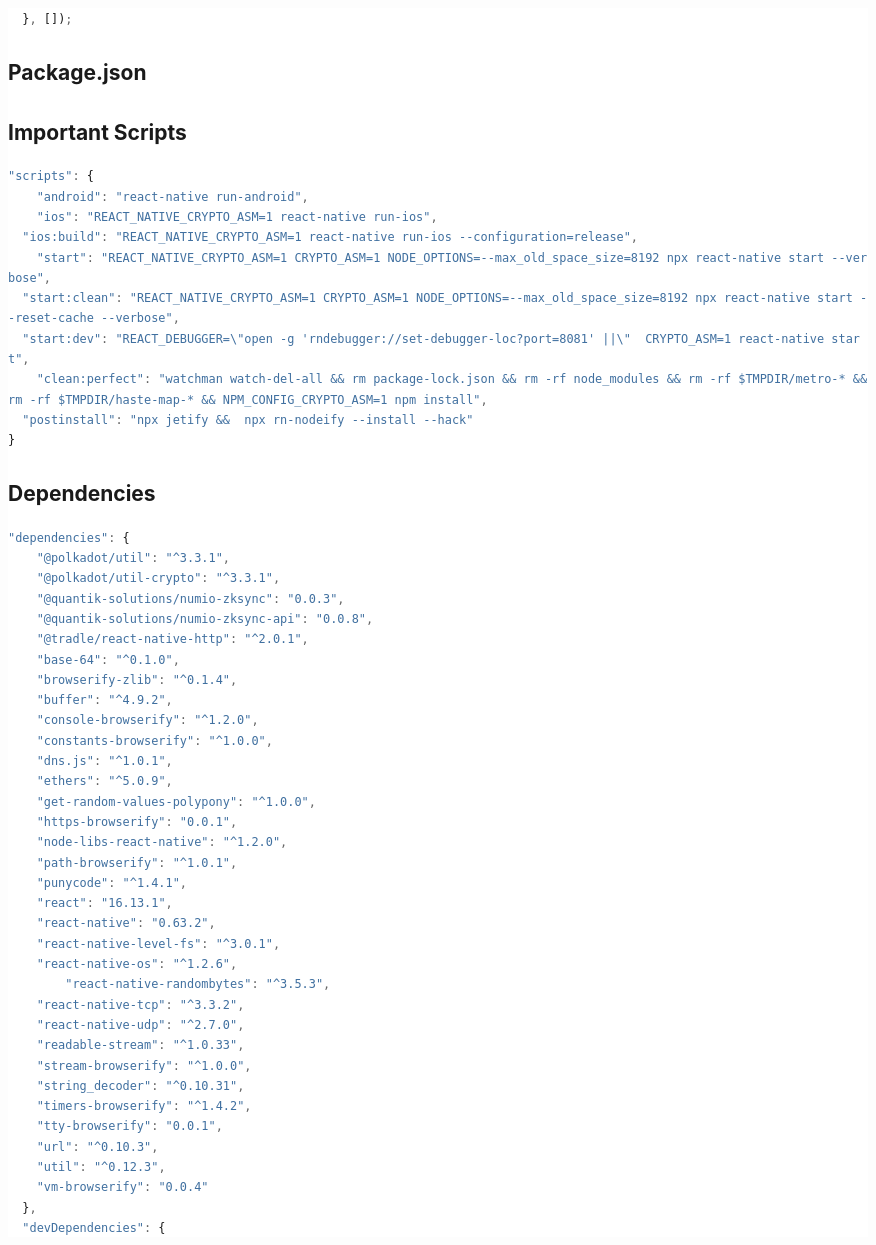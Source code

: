 ```jsx
  }, []);
```

## Package.json

## Important Scripts

```jsx
"scripts": {
	"android": "react-native run-android",
	"ios": "REACT_NATIVE_CRYPTO_ASM=1 react-native run-ios",
  "ios:build": "REACT_NATIVE_CRYPTO_ASM=1 react-native run-ios --configuration=release",
	"start": "REACT_NATIVE_CRYPTO_ASM=1 CRYPTO_ASM=1 NODE_OPTIONS=--max_old_space_size=8192 npx react-native start --verbose",
  "start:clean": "REACT_NATIVE_CRYPTO_ASM=1 CRYPTO_ASM=1 NODE_OPTIONS=--max_old_space_size=8192 npx react-native start --reset-cache --verbose",
  "start:dev": "REACT_DEBUGGER=\"open -g 'rndebugger://set-debugger-loc?port=8081' ||\"  CRYPTO_ASM=1 react-native start",
	"clean:perfect": "watchman watch-del-all && rm package-lock.json && rm -rf node_modules && rm -rf $TMPDIR/metro-* && rm -rf $TMPDIR/haste-map-* && NPM_CONFIG_CRYPTO_ASM=1 npm install",
  "postinstall": "npx jetify &&  npx rn-nodeify --install --hack"
}
```

## Dependencies

```jsx
"dependencies": {
    "@polkadot/util": "^3.3.1",
    "@polkadot/util-crypto": "^3.3.1",
    "@quantik-solutions/numio-zksync": "0.0.3",
    "@quantik-solutions/numio-zksync-api": "0.0.8",
    "@tradle/react-native-http": "^2.0.1",
    "base-64": "^0.1.0",
    "browserify-zlib": "^0.1.4",
    "buffer": "^4.9.2",
    "console-browserify": "^1.2.0",
    "constants-browserify": "^1.0.0",
    "dns.js": "^1.0.1",
    "ethers": "^5.0.9",
    "get-random-values-polypony": "^1.0.0",
    "https-browserify": "0.0.1",
    "node-libs-react-native": "^1.2.0",
    "path-browserify": "^1.0.1",
    "punycode": "^1.4.1",
    "react": "16.13.1",
    "react-native": "0.63.2",
    "react-native-level-fs": "^3.0.1",
    "react-native-os": "^1.2.6",
		"react-native-randombytes": "^3.5.3",
    "react-native-tcp": "^3.3.2",
    "react-native-udp": "^2.7.0",
    "readable-stream": "^1.0.33",
    "stream-browserify": "^1.0.0",
    "string_decoder": "^0.10.31",
    "timers-browserify": "^1.4.2",
    "tty-browserify": "0.0.1",
    "url": "^0.10.3",
    "util": "^0.12.3",
    "vm-browserify": "0.0.4"
  },
  "devDependencies": {
```